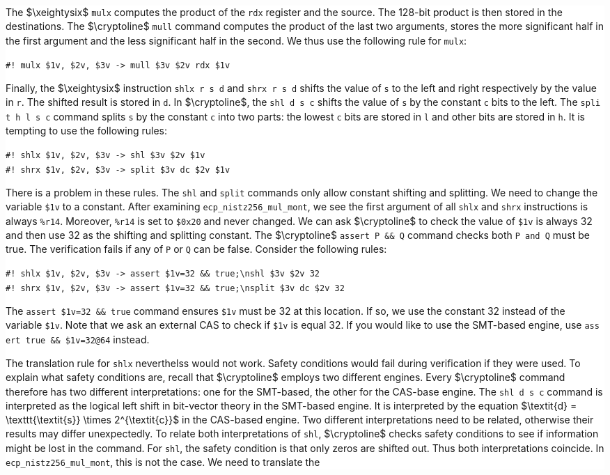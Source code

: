 The $\xeightysix$ `mulx` computes the product of the `rdx`
register and the source. The 128-bit product is then stored in the
destinations. The $\cryptoline$ `mull` command computes the
product of the last two arguments, stores the more significant half
in the first argument and the less significant half in the second. We
thus use the following rule for `mulx`:

```console
#! mulx $1v, $2v, $3v -> mull $3v $2v rdx $1v
```

Finally, the $\xeightysix$ instruction `shlx r s d` and
`shrx r s d` shifts the value of `s` to the left and
right respectively by the value in `r`. The shifted
result is stored in `d`. In $\cryptoline$, the
`shl d s c` shifts the value of
`s` by the constant `c` bits to the
left. The `split h l s c`
command splits `s` by the constant `c`
into two parts: the lowest `c` bits are stored in
`l` and other bits are stored in `h`.
It is tempting to use the following rules:

```console
#! shlx $1v, $2v, $3v -> shl $3v $2v $1v
#! shrx $1v, $2v, $3v -> split $3v dc $2v $1v
```

There is a problem in these rules. The `shl` and
`split` commands only allow constant shifting and splitting. We
need to change the variable `$1v` to a constant. After
examining `ecp_nistz256_mul_mont`, we see the first argument of all `shlx`
and `shrx` instructions is always `%r14`. Moreover,
`%r14` is set to `$0x20` and never changed. We can ask
$\cryptoline$ to check the value of `$1v` is always 32 and then
use 32 as the shifting and splitting constant. The $\cryptoline$
`assert P && Q` command checks both
`P and Q` must be true. The
verification fails if any of `P` or
`Q` can be false. Consider the following rules:

```console
#! shlx $1v, $2v, $3v -> assert $1v=32 && true;\nshl $3v $2v 32
#! shrx $1v, $2v, $3v -> assert $1v=32 && true;\nsplit $3v dc $2v 32
```

The `assert $1v=32 && true` command ensures `$1v`
must be 32 at this location. If so, we use the constant 32 instead of
the variable `$1v`. Note that we ask an external CAS to check
if `$1v` is equal 32. If you would like to use the SMT-based
engine, use `assert true && $1v=32@64` instead.

The translation rule for `shlx` neverthelss would not
work. Safety conditions would fail during verification if they were
used. To explain what safety conditions are, recall that $\cryptoline$
employs two different engines. Every $\cryptoline$ command therefore has
two different interpretations: one for the SMT-based, the other for
the CAS-base engine. The `shl d s c`
command is interpreted as the logical left shift in bit-vector theory
in the SMT-based engine. It is interpreted by the equation
$\textit{d} = \texttt{\textit{s}} \times 2^{\textit{c}}$
in the CAS-based engine. Two different
interpretations need to be related, otherwise their results may differ
unexpectedly. To relate both interpretations of `shl`,
$\cryptoline$ checks safety conditions to see if information
might be lost in the command. For `shl`, the safety condition
is that only zeros are shifted out. Thus both interpretations
coincide. In `ecp_nistz256_mul_mont`, this is not the case. We need to translate the